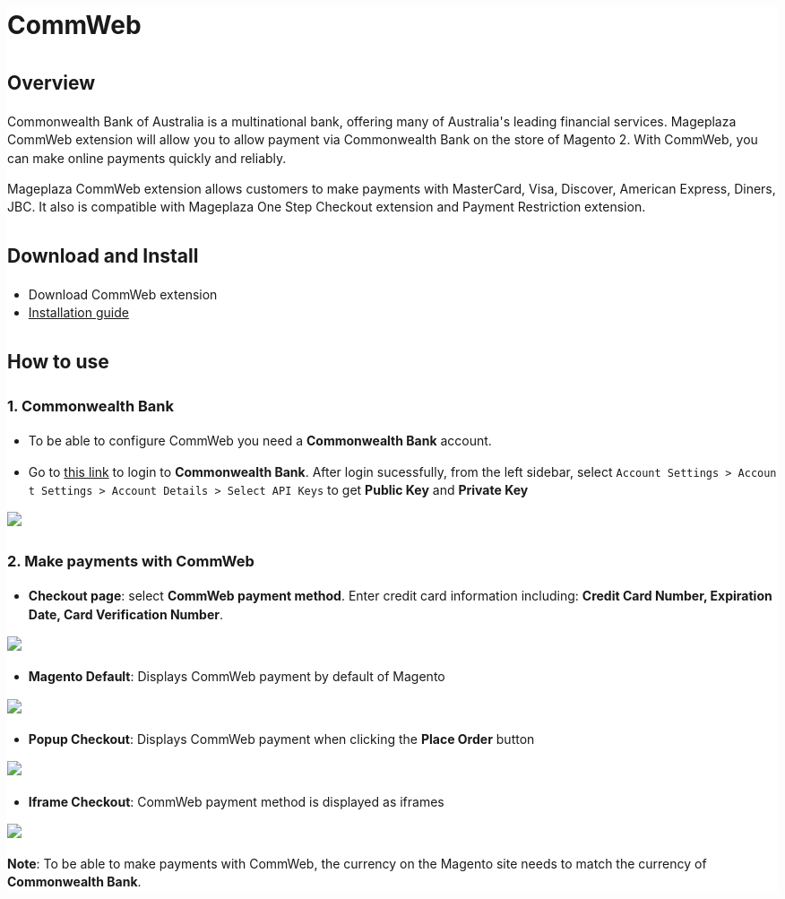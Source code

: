 # CommWeb

## Overview

Commonwealth Bank of Australia is a multinational bank, offering many of Australia's leading financial services. Mageplaza CommWeb extension will allow you to allow payment via Commonwealth Bank on the store of Magento 2. With CommWeb, you can make online payments quickly and reliably.

Mageplaza CommWeb extension allows customers to make payments with MasterCard, Visa, Discover, American Express, Diners, JBC.
It also is compatible with Mageplaza One Step Checkout extension and Payment Restriction extension.

## Download and Install

- Download CommWeb extension
- [Installation guide](https://www.mageplaza.com/install-magento-2-extension/)

## How to use

### 1. Commonwealth Bank

- To be able to configure CommWeb you need a **Commonwealth Bank** account.

- Go to [this link](https://commbank.simplify.com/commerce/login/auth#/account/apiKeys) to login to **Commonwealth Bank**. After login sucessfully, from the left sidebar, select `Account Settings > Account Settings > Account Details > Select API Keys` to get **Public Key** and **Private Key**

![](https://i.imgur.com/af4plQT.png)

### 2. Make payments with CommWeb

- **Checkout page**: select **CommWeb payment method**. Enter credit card information including: **Credit Card Number, Expiration Date, Card Verification Number**.

![](https://i.imgur.com/BbnO9do.png)

- **Magento Default**: Displays CommWeb payment by default of Magento

![](https://i.imgur.com/BbnO9do.png)

- **Popup Checkout**: Displays CommWeb payment when clicking the **Place Order** button

![](https://i.imgur.com/ujy0wGs.png)

- **Iframe Checkout**: CommWeb payment method is displayed as iframes

![](https://i.imgur.com/XeQIBB6.png)

**Note**: To be able to make payments with CommWeb, the currency on the Magento site needs to match the currency of **Commonwealth Bank**.
